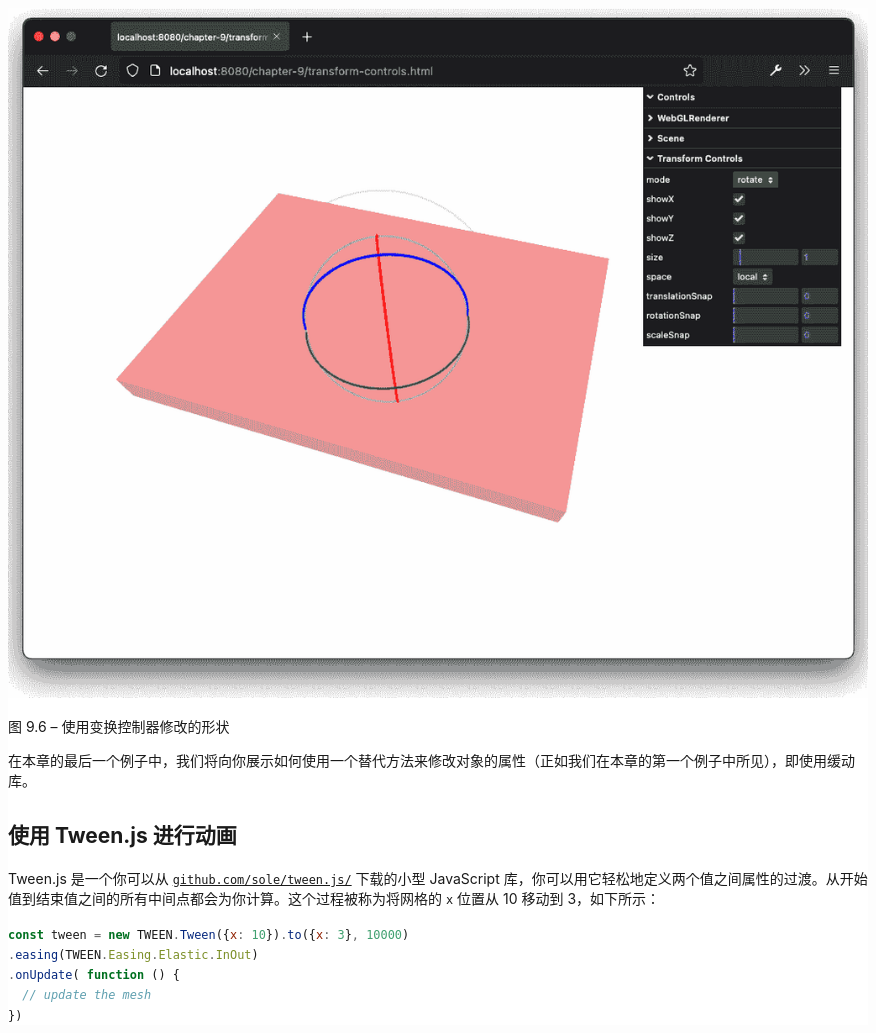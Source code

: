 ![图 9.6 – 使用变换控制器修改的形状](img/Figure_9.6_B18726.jpg)

图 9.6 – 使用变换控制器修改的形状

在本章的最后一个例子中，我们将向你展示如何使用一个替代方法来修改对象的属性（正如我们在本章的第一个例子中所见），即使用缓动库。

## 使用 Tween.js 进行动画

Tween.js 是一个你可以从 [`github.com/sole/tween.js/`](https://github.com/sole/tween.js/) 下载的小型 JavaScript 库，你可以用它轻松地定义两个值之间属性的过渡。从开始值到结束值之间的所有中间点都会为你计算。这个过程被称为将网格的 `x` 位置从 10 移动到 3，如下所示：

```js
const tween = new TWEEN.Tween({x: 10}).to({x: 3}, 10000)
.easing(TWEEN.Easing.Elastic.InOut)
.onUpdate( function () {
  // update the mesh
})
```

